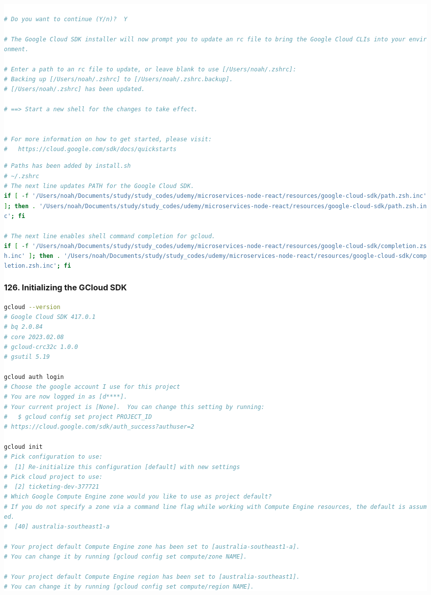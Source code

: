```sh

# Do you want to continue (Y/n)?  Y

# The Google Cloud SDK installer will now prompt you to update an rc file to bring the Google Cloud CLIs into your environment.

# Enter a path to an rc file to update, or leave blank to use [/Users/noah/.zshrc]:
# Backing up [/Users/noah/.zshrc] to [/Users/noah/.zshrc.backup].
# [/Users/noah/.zshrc] has been updated.

# ==> Start a new shell for the changes to take effect.


# For more information on how to get started, please visit:
#   https://cloud.google.com/sdk/docs/quickstarts
```

```zsh
# Paths has been added by install.sh
# ~/.zshrc
# The next line updates PATH for the Google Cloud SDK.
if [ -f '/Users/noah/Documents/study/study_codes/udemy/microservices-node-react/resources/google-cloud-sdk/path.zsh.inc' ]; then . '/Users/noah/Documents/study/study_codes/udemy/microservices-node-react/resources/google-cloud-sdk/path.zsh.inc'; fi

# The next line enables shell command completion for gcloud.
if [ -f '/Users/noah/Documents/study/study_codes/udemy/microservices-node-react/resources/google-cloud-sdk/completion.zsh.inc' ]; then . '/Users/noah/Documents/study/study_codes/udemy/microservices-node-react/resources/google-cloud-sdk/completion.zsh.inc'; fi
```

### 126. Initializing the GCloud SDK

```sh
gcloud --version
# Google Cloud SDK 417.0.1
# bq 2.0.84
# core 2023.02.08
# gcloud-crc32c 1.0.0
# gsutil 5.19

gcloud auth login
# Choose the google account I use for this project
# You are now logged in as [d****].
# Your current project is [None].  You can change this setting by running:
#   $ gcloud config set project PROJECT_ID
# https://cloud.google.com/sdk/auth_success?authuser=2

gcloud init
# Pick configuration to use:
#  [1] Re-initialize this configuration [default] with new settings
# Pick cloud project to use:
#  [2] ticketing-dev-377721
# Which Google Compute Engine zone would you like to use as project default?
# If you do not specify a zone via a command line flag while working with Compute Engine resources, the default is assumed.
#  [40] australia-southeast1-a

# Your project default Compute Engine zone has been set to [australia-southeast1-a].
# You can change it by running [gcloud config set compute/zone NAME].

# Your project default Compute Engine region has been set to [australia-southeast1].
# You can change it by running [gcloud config set compute/region NAME].

```